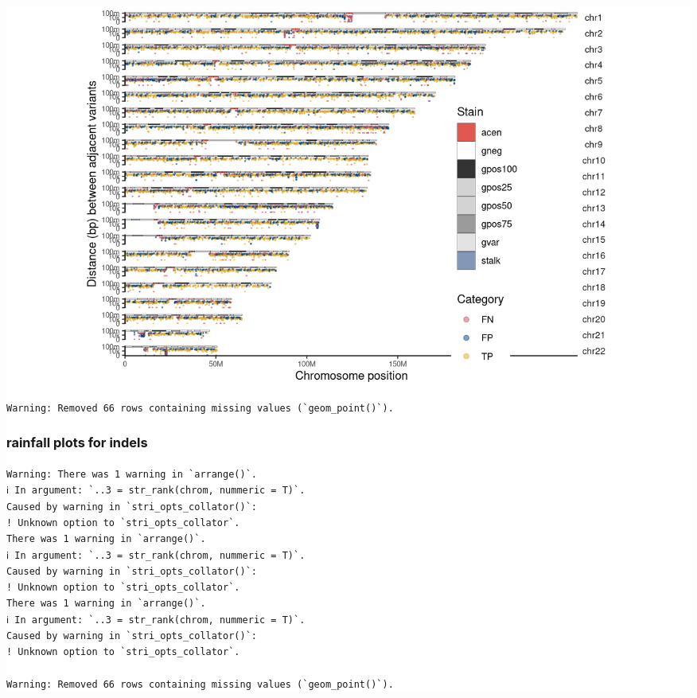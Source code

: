 <img src="4.genome_regions_files/figure-gfm/unnamed-chunk-19-2.png" width="672" style="display: block; margin: auto;" />

    Warning: Removed 66 rows containing missing values (`geom_point()`).

### rainfall plots for indels

    Warning: There was 1 warning in `arrange()`.
    ℹ In argument: `..3 = str_rank(chrom, nummeric = T)`.
    Caused by warning in `stri_opts_collator()`:
    ! Unknown option to `stri_opts_collator`.
    There was 1 warning in `arrange()`.
    ℹ In argument: `..3 = str_rank(chrom, nummeric = T)`.
    Caused by warning in `stri_opts_collator()`:
    ! Unknown option to `stri_opts_collator`.
    There was 1 warning in `arrange()`.
    ℹ In argument: `..3 = str_rank(chrom, nummeric = T)`.
    Caused by warning in `stri_opts_collator()`:
    ! Unknown option to `stri_opts_collator`.

    Warning: Removed 66 rows containing missing values (`geom_point()`).
